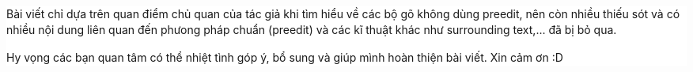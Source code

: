Bài viết chỉ dựa trên quan điểm chủ quan của tác giả khi tìm hiểu về các bộ gõ không dùng preedit, nên còn nhiều thiếu sót và có nhiều nội dung liên quan đến phưong pháp chuẩn (preedit) và các kĩ thuật khác như surrounding text,... đã bị bỏ qua. 

Hy vọng các bạn quan tâm có thể nhiệt tình góp ý, bổ sung và giúp mình hoàn thiện bài viết. Xin cảm ơn :D
